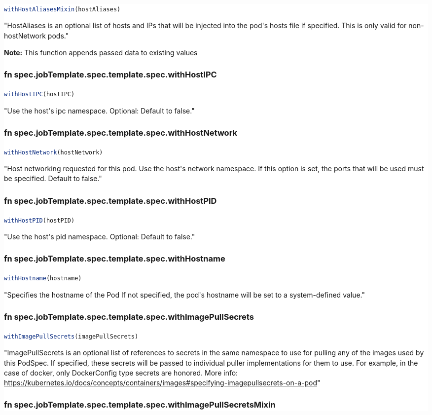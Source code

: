 ```ts
withHostAliasesMixin(hostAliases)
```

"HostAliases is an optional list of hosts and IPs that will be injected into the pod's hosts file if specified. This is only valid for non-hostNetwork pods."

**Note:** This function appends passed data to existing values

### fn spec.jobTemplate.spec.template.spec.withHostIPC

```ts
withHostIPC(hostIPC)
```

"Use the host's ipc namespace. Optional: Default to false."

### fn spec.jobTemplate.spec.template.spec.withHostNetwork

```ts
withHostNetwork(hostNetwork)
```

"Host networking requested for this pod. Use the host's network namespace. If this option is set, the ports that will be used must be specified. Default to false."

### fn spec.jobTemplate.spec.template.spec.withHostPID

```ts
withHostPID(hostPID)
```

"Use the host's pid namespace. Optional: Default to false."

### fn spec.jobTemplate.spec.template.spec.withHostname

```ts
withHostname(hostname)
```

"Specifies the hostname of the Pod If not specified, the pod's hostname will be set to a system-defined value."

### fn spec.jobTemplate.spec.template.spec.withImagePullSecrets

```ts
withImagePullSecrets(imagePullSecrets)
```

"ImagePullSecrets is an optional list of references to secrets in the same namespace to use for pulling any of the images used by this PodSpec. If specified, these secrets will be passed to individual puller implementations for them to use. For example, in the case of docker, only DockerConfig type secrets are honored. More info: https://kubernetes.io/docs/concepts/containers/images#specifying-imagepullsecrets-on-a-pod"

### fn spec.jobTemplate.spec.template.spec.withImagePullSecretsMixin
